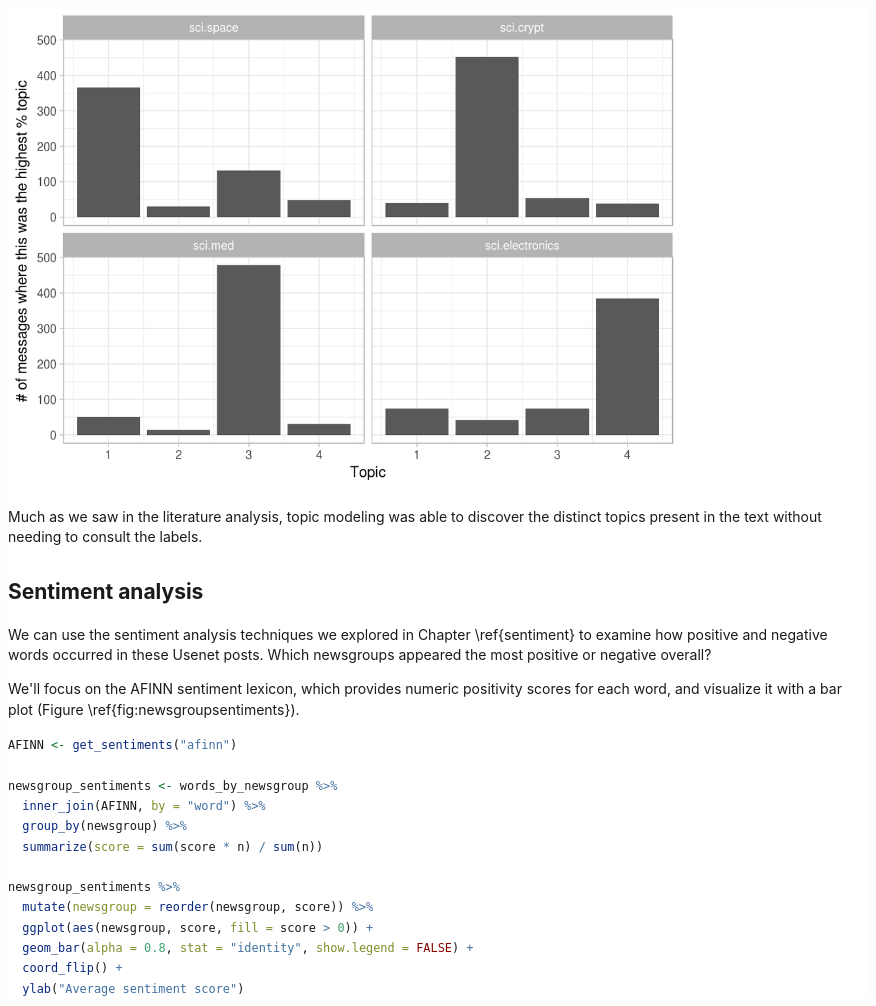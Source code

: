 <img src="10-usenet_files/figure-html/usenetassignments-1.png" width="672" />

Much as we saw in the literature analysis, topic modeling was able to discover the distinct topics present in the text without needing to consult the labels.

## Sentiment analysis

We can use the sentiment analysis techniques we explored in Chapter \ref{sentiment} to examine how positive and negative words occurred in these Usenet posts. Which newsgroups appeared the most positive or negative overall?

We'll focus on the AFINN sentiment lexicon, which provides numeric positivity scores for each word, and visualize it with a bar plot (Figure \ref{fig:newsgroupsentiments}).


```r
AFINN <- get_sentiments("afinn")

newsgroup_sentiments <- words_by_newsgroup %>%
  inner_join(AFINN, by = "word") %>%
  group_by(newsgroup) %>%
  summarize(score = sum(score * n) / sum(n))

newsgroup_sentiments %>%
  mutate(newsgroup = reorder(newsgroup, score)) %>%
  ggplot(aes(newsgroup, score, fill = score > 0)) +
  geom_bar(alpha = 0.8, stat = "identity", show.legend = FALSE) +
  coord_flip() +
  ylab("Average sentiment score")
```
